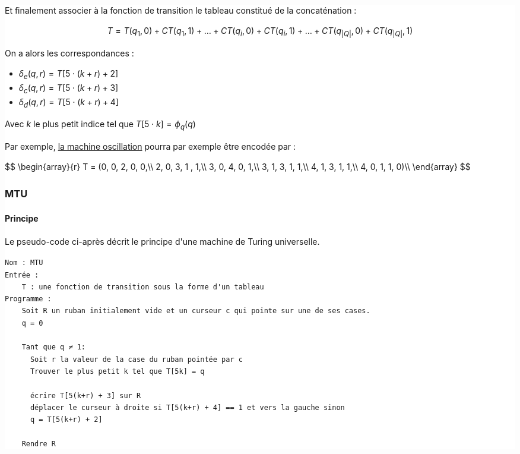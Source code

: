 Et finalement associer à la fonction de transition le tableau constitué de la concaténation :

$$
T = T(q_1, 0) + CT(q_1, 1) + \dots + CT(q_i, 0) + CT(q_i, 1) + \dots + CT(q_{|Q|}, 0) + CT(q_{|Q|}, 1)
$$

On a alors les correspondances :

* $\delta_e(q, r) = T[5 \cdot (k + r) + 2]$
* $\delta_c(q, r) = T[5 \cdot (k + r) + 3]$
* $\delta_d(q, r) = T[5 \cdot (k + r) + 4]$

Avec $k$ le plus petit indice tel que $T[5\cdot k] = \phi_q(q)$

Par exemple, [la machine oscillation](../définition/#exemple-oscillation) pourra par exemple être encodée par :

<div>
$$
\begin{array}{r}
T = (0, 0, 2, 0, 0,\\
     2, 0, 3, 1 , 1,\\
     3, 0, 4, 0, 1,\\
     3, 1, 3, 1, 1,\\
     4, 1, 3, 1, 1,\\
     4, 0, 1, 1, 0)\\
\end{array}
$$
</div>

### MTU

#### <span id="pseudo-code-MTU"></span>Principe

Le pseudo-code ci-après décrit le principe d'une machine de Turing universelle.

```
Nom : MTU
Entrée : 
    T : une fonction de transition sous la forme d'un tableau
Programme :
    Soit R un ruban initialement vide et un curseur c qui pointe sur une de ses cases.
    q = 0

    Tant que q ≠ 1:
      Soit r la valeur de la case du ruban pointée par c    
      Trouver le plus petit k tel que T[5k] = q

      écrire T[5(k+r) + 3] sur R
      déplacer le curseur à droite si T[5(k+r) + 4] == 1 et vers la gauche sinon
      q = T[5(k+r) + 2]

    Rendre R
```
